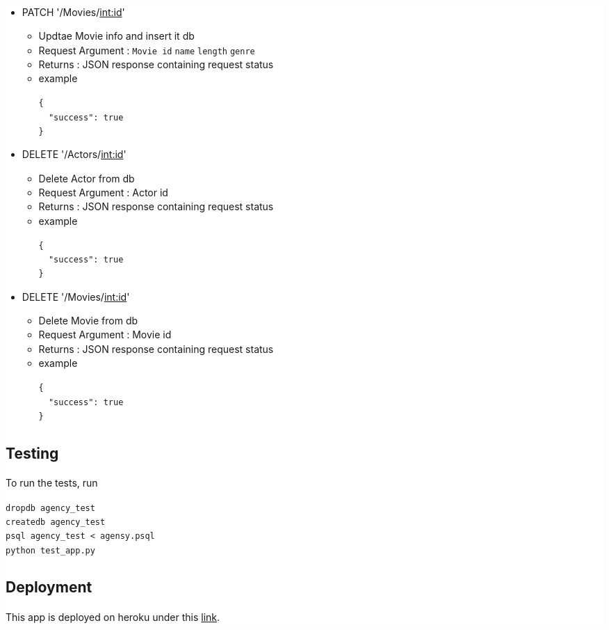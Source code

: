 - PATCH '/Movies/<int:id>'
	- Updtae Movie info and insert it db
	- Request Argument : `Movie id` `name` `length` `genre`
	- Returns : JSON response containing request status
	- example
		```
		{
		  "success": true
		}
		```

- DELETE '/Actors/<int:id>'
	- Delete Actor from db
	- Request Argument : Actor id
	- Returns : JSON response containing request status
	- example
		```
		{
		  "success": true
		}
		```

- DELETE '/Movies/<int:id>'
	- Delete Movie from db
	- Request Argument : Movie id
	- Returns : JSON response containing request status
	- example
		```
		{
		  "success": true
		}
		```

## Testing

To run the tests, run
```
dropdb agency_test
createdb agency_test
psql agency_test < agensy.psql
python test_app.py
```

## Deployment

This app is deployed on heroku under this [link](https://casting-app-6234.herokuapp.com/).

